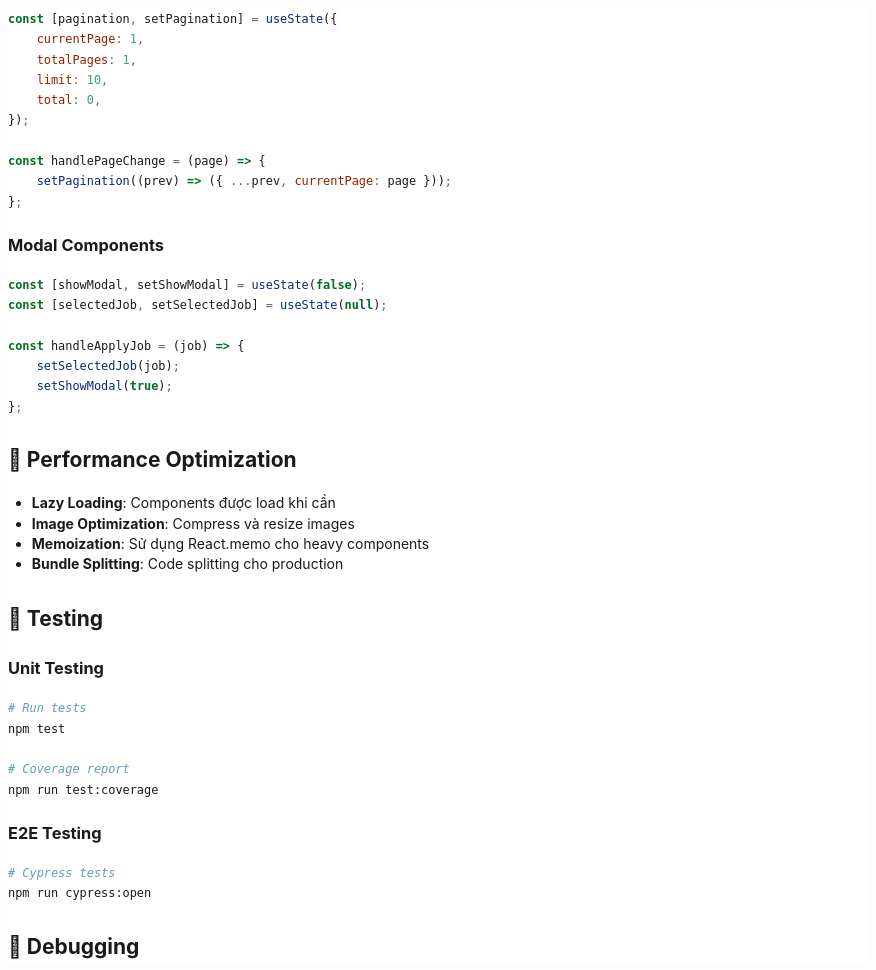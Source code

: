 ```jsx
const [pagination, setPagination] = useState({
    currentPage: 1,
    totalPages: 1,
    limit: 10,
    total: 0,
});

const handlePageChange = (page) => {
    setPagination((prev) => ({ ...prev, currentPage: page }));
};
```

### Modal Components

```jsx
const [showModal, setShowModal] = useState(false);
const [selectedJob, setSelectedJob] = useState(null);

const handleApplyJob = (job) => {
    setSelectedJob(job);
    setShowModal(true);
};
```

## 🚀 Performance Optimization

-   **Lazy Loading**: Components được load khi cần
-   **Image Optimization**: Compress và resize images
-   **Memoization**: Sử dụng React.memo cho heavy components
-   **Bundle Splitting**: Code splitting cho production

## 🧪 Testing

### Unit Testing

```bash
# Run tests
npm test

# Coverage report
npm run test:coverage
```

### E2E Testing

```bash
# Cypress tests
npm run cypress:open
```

## 🐛 Debugging
